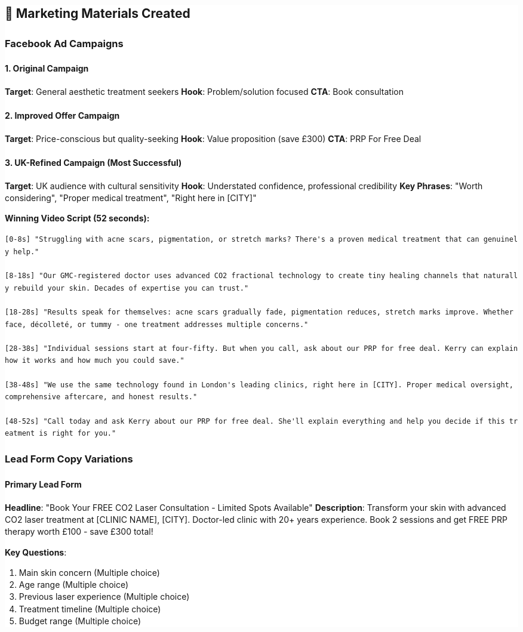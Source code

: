 
## 📱 Marketing Materials Created

### Facebook Ad Campaigns

#### 1. Original Campaign
**Target**: General aesthetic treatment seekers
**Hook**: Problem/solution focused
**CTA**: Book consultation

#### 2. Improved Offer Campaign
**Target**: Price-conscious but quality-seeking
**Hook**: Value proposition (save £300)
**CTA**: PRP For Free Deal

#### 3. UK-Refined Campaign (Most Successful)
**Target**: UK audience with cultural sensitivity
**Hook**: Understated confidence, professional credibility
**Key Phrases**: "Worth considering", "Proper medical treatment", "Right here in [CITY]"

**Winning Video Script (52 seconds):**
```
[0-8s] "Struggling with acne scars, pigmentation, or stretch marks? There's a proven medical treatment that can genuinely help."

[8-18s] "Our GMC-registered doctor uses advanced CO2 fractional technology to create tiny healing channels that naturally rebuild your skin. Decades of expertise you can trust."

[18-28s] "Results speak for themselves: acne scars gradually fade, pigmentation reduces, stretch marks improve. Whether face, décolleté, or tummy - one treatment addresses multiple concerns."

[28-38s] "Individual sessions start at four-fifty. But when you call, ask about our PRP for free deal. Kerry can explain how it works and how much you could save."

[38-48s] "We use the same technology found in London's leading clinics, right here in [CITY]. Proper medical oversight, comprehensive aftercare, and honest results."

[48-52s] "Call today and ask Kerry about our PRP for free deal. She'll explain everything and help you decide if this treatment is right for you."
```

### Lead Form Copy Variations

#### Primary Lead Form
**Headline**: "Book Your FREE CO2 Laser Consultation - Limited Spots Available"
**Description**: Transform your skin with advanced CO2 laser treatment at [CLINIC NAME], [CITY]. Doctor-led clinic with 20+ years experience. Book 2 sessions and get FREE PRP therapy worth £100 - save £300 total!

**Key Questions**:
1. Main skin concern (Multiple choice)
2. Age range (Multiple choice)
3. Previous laser experience (Multiple choice)
4. Treatment timeline (Multiple choice)
5. Budget range (Multiple choice)
